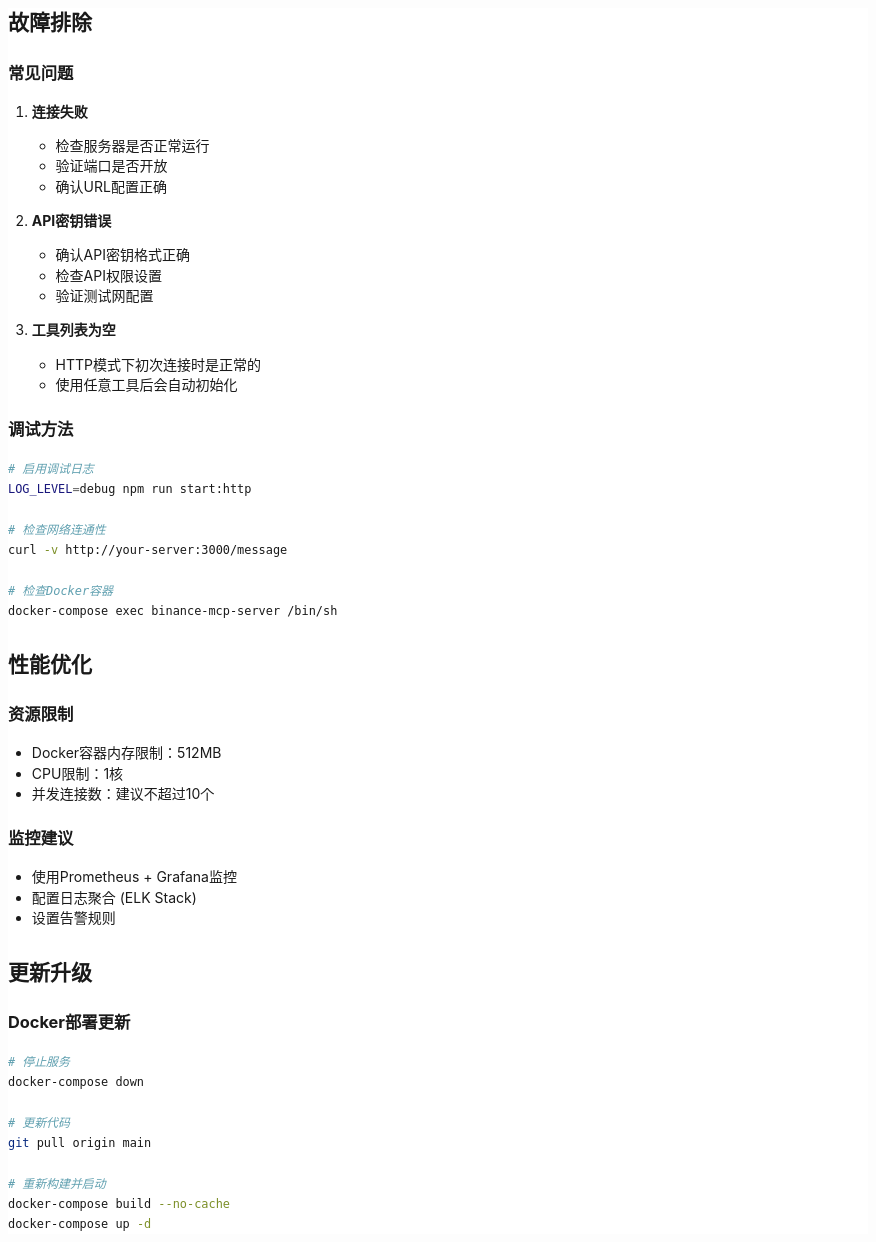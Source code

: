 ## 故障排除

### 常见问题

1. **连接失败**
   - 检查服务器是否正常运行
   - 验证端口是否开放
   - 确认URL配置正确

2. **API密钥错误**
   - 确认API密钥格式正确
   - 检查API权限设置
   - 验证测试网配置

3. **工具列表为空**
   - HTTP模式下初次连接时是正常的
   - 使用任意工具后会自动初始化

### 调试方法

```bash
# 启用调试日志
LOG_LEVEL=debug npm run start:http

# 检查网络连通性
curl -v http://your-server:3000/message

# 检查Docker容器
docker-compose exec binance-mcp-server /bin/sh
```

## 性能优化

### 资源限制
- Docker容器内存限制：512MB
- CPU限制：1核
- 并发连接数：建议不超过10个

### 监控建议
- 使用Prometheus + Grafana监控
- 配置日志聚合 (ELK Stack)
- 设置告警规则

## 更新升级

### Docker部署更新
```bash
# 停止服务
docker-compose down

# 更新代码
git pull origin main

# 重新构建并启动
docker-compose build --no-cache
docker-compose up -d
```
